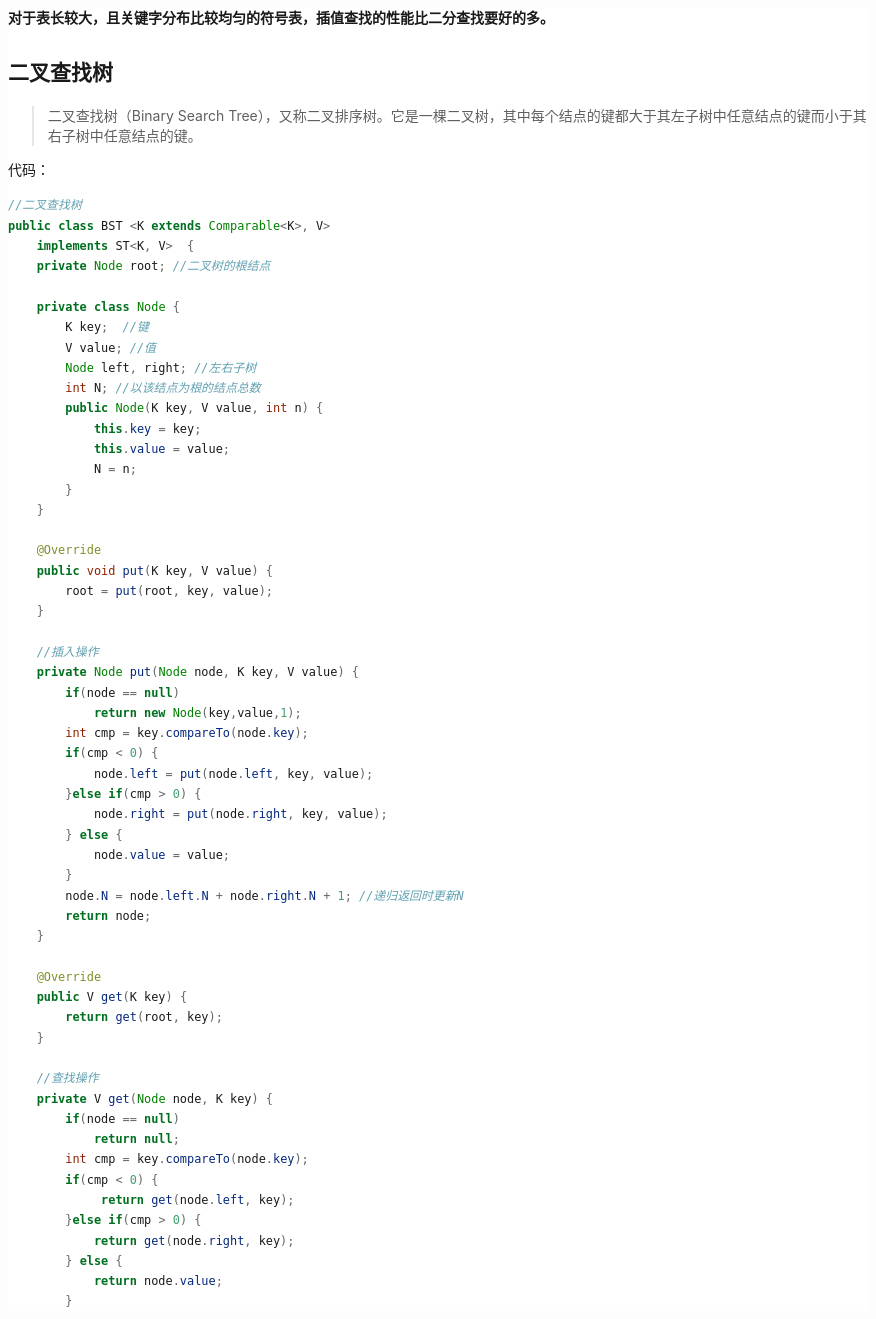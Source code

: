 ```java
```
**对于表长较大，且关键字分布比较均匀的符号表，插值查找的性能比二分查找要好的多。**

## 二叉查找树
> 二叉查找树（Binary Search Tree），又称二叉排序树。它是一棵二叉树，其中每个结点的键都大于其左子树中任意结点的键而小于其右子树中任意结点的键。

代码：
```java
//二叉查找树
public class BST <K extends Comparable<K>, V> 
    implements ST<K, V>  {
    private Node root; //二叉树的根结点
    
    private class Node {
        K key;  //键
        V value; //值
        Node left, right; //左右子树
        int N; //以该结点为根的结点总数
        public Node(K key, V value, int n) {
            this.key = key;
            this.value = value;
            N = n;
        }
    }

    @Override
    public void put(K key, V value) {
        root = put(root, key, value);
    }
    
    //插入操作
    private Node put(Node node, K key, V value) {
        if(node == null) 
            return new Node(key,value,1);
        int cmp = key.compareTo(node.key);
        if(cmp < 0) {
            node.left = put(node.left, key, value);
        }else if(cmp > 0) {
            node.right = put(node.right, key, value);
        } else {
            node.value = value;
        }
        node.N = node.left.N + node.right.N + 1; //递归返回时更新N
        return node;
    }

    @Override
    public V get(K key) {
        return get(root, key);
    }
    
    //查找操作
    private V get(Node node, K key) {
        if(node == null)
            return null;
        int cmp = key.compareTo(node.key);
        if(cmp < 0) {
             return get(node.left, key);
        }else if(cmp > 0) {
            return get(node.right, key);
        } else {
            return node.value;
        }
```